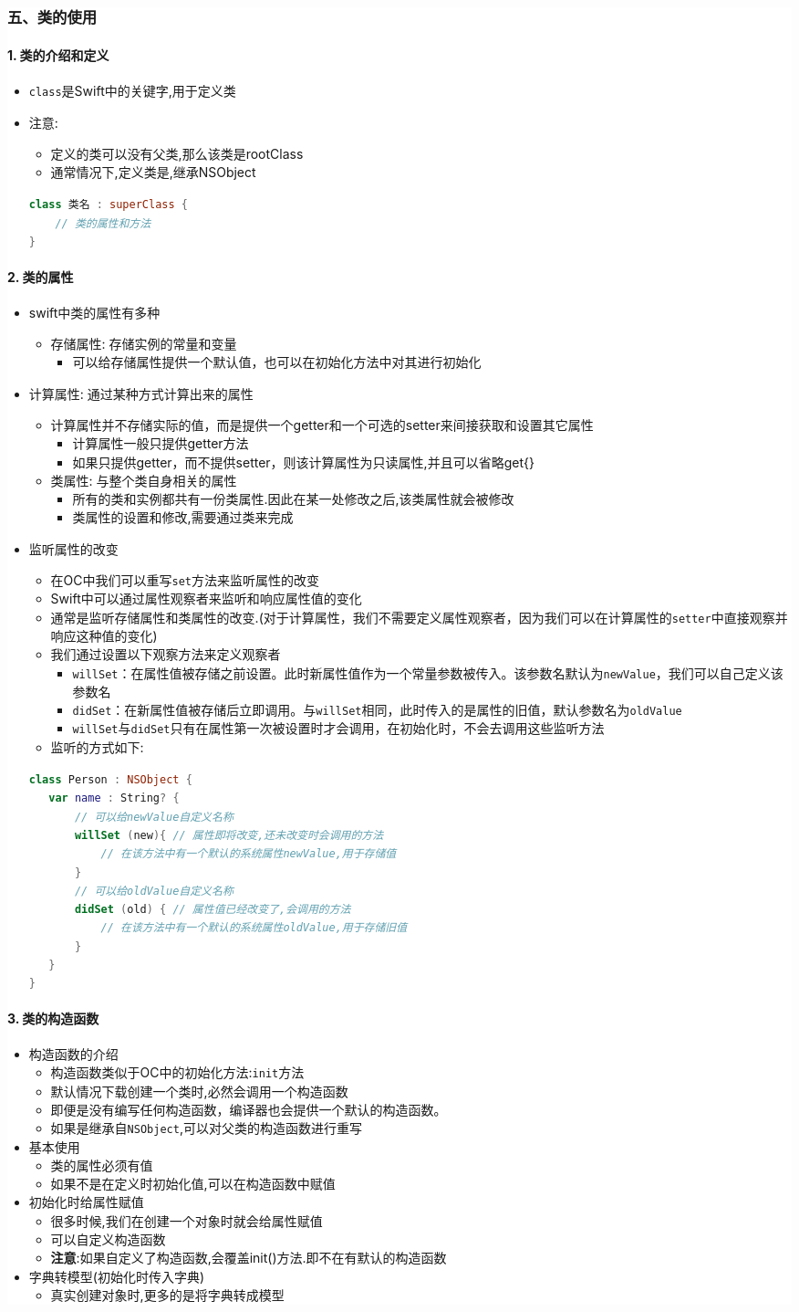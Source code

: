 ### 五、类的使用
#### 1. 类的介绍和定义
* `class`是Swift中的关键字,用于定义类
* 注意:
    * 定义的类可以没有父类,那么该类是rootClass
    * 通常情况下,定义类是,继承NSObject

    ```swift
    class 类名 : superClass {
        // 类的属性和方法
    }
    ```

#### 2. 类的属性
* swift中类的属性有多种
    * 存储属性: 存储实例的常量和变量
        * 可以给存储属性提供一个默认值，也可以在初始化方法中对其进行初始化
* 计算属性: 通过某种方式计算出来的属性
    * 计算属性并不存储实际的值，而是提供一个getter和一个可选的setter来间接获取和设置其它属性
        * 计算属性一般只提供getter方法
        * 如果只提供getter，而不提供setter，则该计算属性为只读属性,并且可以省略get{}
    * 类属性: 与整个类自身相关的属性
        * 所有的类和实例都共有一份类属性.因此在某一处修改之后,该类属性就会被修改
        * 类属性的设置和修改,需要通过类来完成
* 监听属性的改变
    * 在OC中我们可以重写`set`方法来监听属性的改变
    * Swift中可以通过属性观察者来监听和响应属性值的变化
    * 通常是监听存储属性和类属性的改变.(对于计算属性，我们不需要定义属性观察者，因为我们可以在计算属性的`setter`中直接观察并响应这种值的变化)
    * 我们通过设置以下观察方法来定义观察者
        * `willSet`：在属性值被存储之前设置。此时新属性值作为一个常量参数被传入。该参数名默认为`newValue`，我们可以自己定义该参数名
        * `didSet`：在新属性值被存储后立即调用。与`willSet`相同，此时传入的是属性的旧值，默认参数名为`oldValue`
        * `willSet`与`didSet`只有在属性第一次被设置时才会调用，在初始化时，不会去调用这些监听方法
    * 监听的方式如下:

   ```swift
   class Person : NSObject {
      var name : String? {
          // 可以给newValue自定义名称
          willSet (new){ // 属性即将改变,还未改变时会调用的方法
              // 在该方法中有一个默认的系统属性newValue,用于存储值
          }
          // 可以给oldValue自定义名称
          didSet (old) { // 属性值已经改变了,会调用的方法
              // 在该方法中有一个默认的系统属性oldValue,用于存储旧值
          }
      }
   }
   ```

#### 3. 类的构造函数
* 构造函数的介绍
    * 构造函数类似于OC中的初始化方法:`init`方法
    * 默认情况下载创建一个类时,必然会调用一个构造函数
    * 即便是没有编写任何构造函数，编译器也会提供一个默认的构造函数。
    * 如果是继承自`NSObject`,可以对父类的构造函数进行重写
* 基本使用
    * 类的属性必须有值
    * 如果不是在定义时初始化值,可以在构造函数中赋值
* 初始化时给属性赋值
    * 很多时候,我们在创建一个对象时就会给属性赋值
    * 可以自定义构造函数
    * **注意**:如果自定义了构造函数,会覆盖init()方法.即不在有默认的构造函数
* 字典转模型(初始化时传入字典)
    * 真实创建对象时,更多的是将字典转成模型